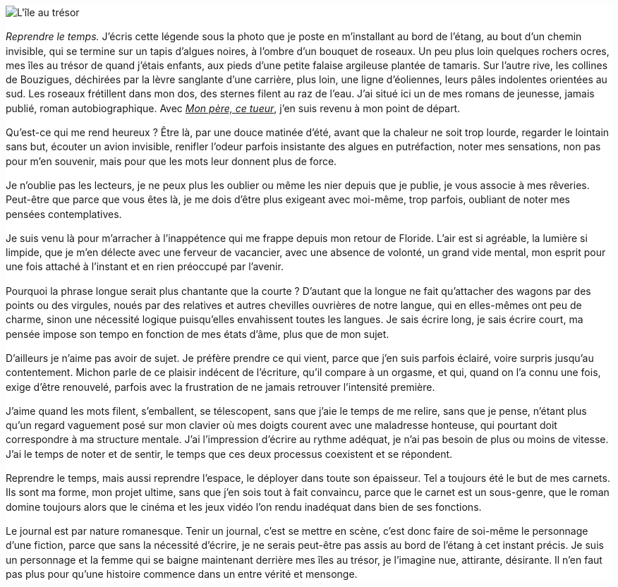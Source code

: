 
![L'île au trésor](https://tcrouzet.comhttps://tcrouzet.com/images_tc/2019/07/P1090802-600x450.jpg)

*Reprendre le temps.* J’écris cette légende sous la photo que je poste en m’installant au bord de l’étang, au bout d’un chemin invisible, qui se termine sur un tapis d’algues noires, à l’ombre d’un bouquet de roseaux. Un peu plus loin quelques rochers ocres, mes îles au trésor de quand j’étais enfants, aux pieds d’une petite falaise argileuse plantée de tamaris. Sur l’autre rive, les collines de Bouzigues, déchirées par la lèvre sanglante d’une carrière, plus loin, une ligne d’éoliennes, leurs pâles indolentes orientées au sud. Les roseaux frétillent dans mon dos, des sternes filent au raz de l’eau. J’ai situé ici un de mes romans de jeunesse, jamais publié, roman autobiographique. Avec [*Mon père, ce tueur*](https://tcrouzet.com/mon-pere-ce-tueur/), j’en suis revenu à mon point de départ.

Qu’est-ce qui me rend heureux ? Être là, par une douce matinée d’été, avant que la chaleur ne soit trop lourde, regarder le lointain sans but, écouter un avion invisible, renifler l’odeur parfois insistante des algues en putréfaction, noter mes sensations, non pas pour m’en souvenir, mais pour que les mots leur donnent plus de force.

Je n’oublie pas les lecteurs, je ne peux plus les oublier ou même les nier depuis que je publie, je vous associe à mes rêveries. Peut-être que parce que vous êtes là, je me dois d’être plus exigeant avec moi-même, trop parfois, oubliant de noter mes pensées contemplatives.

Je suis venu là pour m’arracher à l’inappétence qui me frappe depuis mon retour de Floride. L’air est si agréable, la lumière si limpide, que je m’en délecte avec une ferveur de vacancier, avec une absence de volonté, un grand vide mental, mon esprit pour une fois attaché à l’instant et en rien préoccupé par l’avenir.

Pourquoi la phrase longue serait plus chantante que la courte ? D’autant que la longue ne fait qu’attacher des wagons par des points ou des virgules, noués par des relatives et autres chevilles ouvrières de notre langue, qui en elles-mêmes ont peu de charme, sinon une nécessité logique puisqu’elles envahissent toutes les langues. Je sais écrire long, je sais écrire court, ma pensée impose son tempo en fonction de mes états d’âme, plus que de mon sujet.

D’ailleurs je n’aime pas avoir de sujet. Je préfère prendre ce qui vient, parce que j’en suis parfois éclairé, voire surpris jusqu’au contentement. Michon parle de ce plaisir indécent de l’écriture, qu’il compare à un orgasme, et qui, quand on l’a connu une fois, exige d’être renouvelé, parfois avec la frustration de ne jamais retrouver l’intensité première.

J’aime quand les mots filent, s’emballent, se télescopent, sans que j’aie le temps de me relire, sans que je pense, n’étant plus qu’un regard vaguement posé sur mon clavier où mes doigts courent avec une maladresse honteuse, qui pourtant doit correspondre à ma structure mentale. J’ai l’impression d’écrire au rythme adéquat, je n’ai pas besoin de plus ou moins de vitesse. J’ai le temps de noter et de sentir, le temps que ces deux processus coexistent et se répondent.

Reprendre le temps, mais aussi reprendre l’espace, le déployer dans toute son épaisseur. Tel a toujours été le but de mes carnets. Ils sont ma forme, mon projet ultime, sans que j’en sois tout à fait convaincu, parce que le carnet est un sous-genre, que le roman domine toujours alors que le cinéma et les jeux vidéo l’on rendu inadéquat dans bien de ses fonctions.

Le journal est par nature romanesque. Tenir un journal, c’est se mettre en scène, c’est donc faire de soi-même le personnage d’une fiction, parce que sans la nécessité d’écrire, je ne serais peut-être pas assis au bord de l’étang à cet instant précis. Je suis un personnage et la femme qui se baigne maintenant derrière mes îles au trésor, je l’imagine nue, attirante, désirante. Il n’en faut pas plus pour qu’une histoire commence dans un entre vérité et mensonge.
